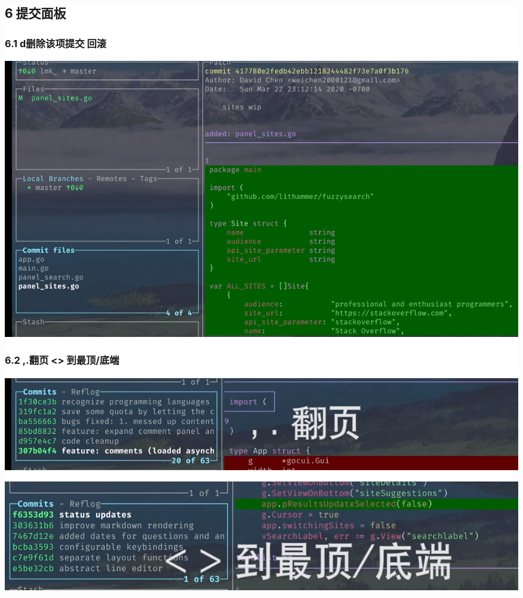 ## 6 提交面板

### 6.1 d删除该项提交  回滚

![image-20210620220117671](imgs/image-20210620220117671.png)

### 6.2 ,.翻页  <> 到最顶/底端

![image-20210620220223456](imgs/image-20210620220223456.png)

![image-20210620220307703](imgs/image-20210620220307703.png)
